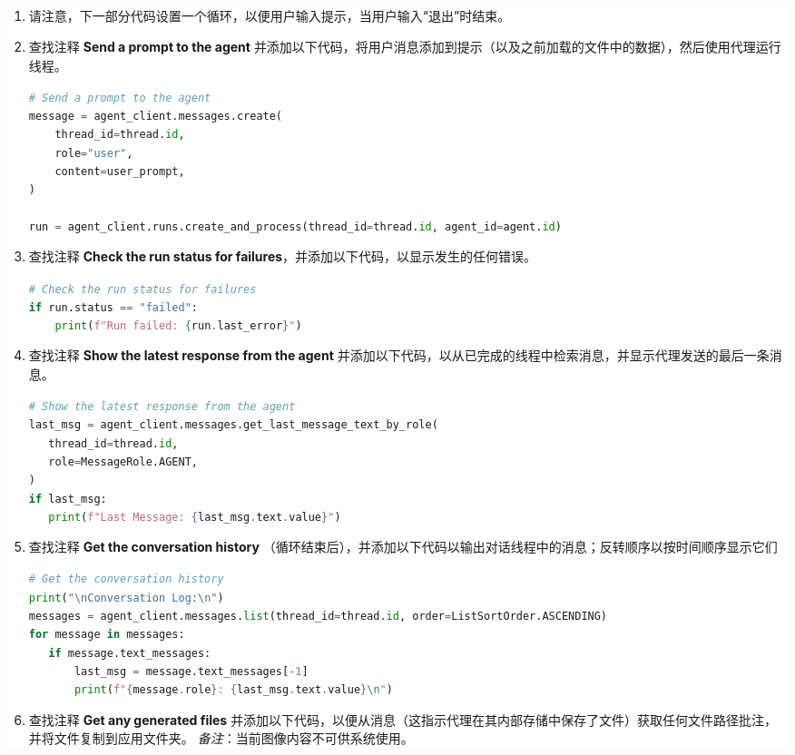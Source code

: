 1. 请注意，下一部分代码设置一个循环，以便用户输入提示，当用户输入“退出”时结束。

1. 查找注释 **Send a prompt to the agent** 并添加以下代码，将用户消息添加到提示（以及之前加载的文件中的数据），然后使用代理运行线程。

    ```python
   # Send a prompt to the agent
   message = agent_client.messages.create(
        thread_id=thread.id,
        role="user",
        content=user_prompt,
    )

   run = agent_client.runs.create_and_process(thread_id=thread.id, agent_id=agent.id)
    ```

1. 查找注释 **Check the run status for failures**，并添加以下代码，以显示发生的任何错误。

    ```python
   # Check the run status for failures
   if run.status == "failed":
        print(f"Run failed: {run.last_error}")
    ```

1. 查找注释 **Show the latest response from the agent** 并添加以下代码，以从已完成的线程中检索消息，并显示代理发送的最后一条消息。

    ```python
   # Show the latest response from the agent
   last_msg = agent_client.messages.get_last_message_text_by_role(
       thread_id=thread.id,
       role=MessageRole.AGENT,
   )
   if last_msg:
       print(f"Last Message: {last_msg.text.value}")
    ```

1. 查找注释 **Get the conversation history** （循环结束后），并添加以下代码以输出对话线程中的消息；反转顺序以按时间顺序显示它们

    ```python
   # Get the conversation history
   print("\nConversation Log:\n")
   messages = agent_client.messages.list(thread_id=thread.id, order=ListSortOrder.ASCENDING)
   for message in messages:
       if message.text_messages:
           last_msg = message.text_messages[-1]
           print(f"{message.role}: {last_msg.text.value}\n")
    ```

1. 查找注释 **Get any generated files** 并添加以下代码，以便从消息（这指示代理在其内部存储中保存了文件）获取任何文件路径批注，并将文件复制到应用文件夹。 _备注_：当前图像内容不可供系统使用。
